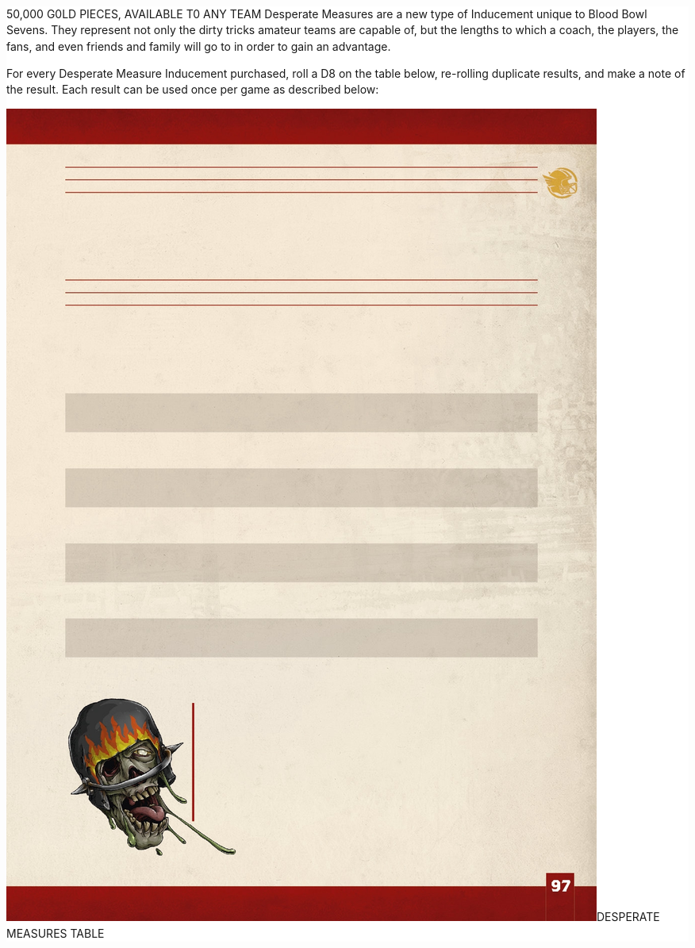 50,000 G0LD PIECES, AVAILABLE T0 ANY TEAM
Desperate Measures are a new type of Inducement unique to Blood Bowl
Sevens. They represent not only the dirty tricks amateur teams are
capable of, but the lengths to which a coach, the players, the fans,
and even friends and family will go to in order to gain an advantage.

For every Desperate Measure Inducement purchased, roll a D8 on the
table below, re-rolling duplicate results,
and make a note of the result. Each result can be used once per game
as described below:

![](../media/death_zone/image316.jpg)DESPERATE MEASURES TABLE
